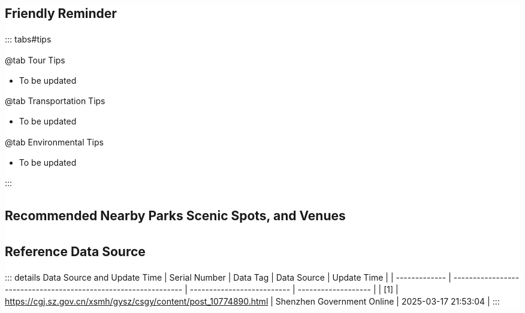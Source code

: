 ## Friendly Reminder

::: tabs#tips

@tab Tour Tips
- To be updated

@tab Transportation Tips
- To be updated

@tab Environmental Tips
- To be updated

:::

## Recommended Nearby Parks Scenic Spots, and Venues

<CardGrid>
  <ImageCard
        image="https://cgj.sz.gov.cn/img/4/4005/4005806/10774896.jpg"
        title="Hudishan Park"
        description="Hudishan Park (formerly Litchi Park) is located on Tongguan Road, Tianliao Community. Hudishan Park covers an area of 50,500 square meters. "
        href="/en/ComprehensivePark/Hudishan-Park/"
        author="Shenzhen Government Online"
        date="2025/01/02"
      />
      <ImageCard
        image="https://cgj.sz.gov.cn/img/4/4005/4005806/10774896.jpg"
        title="Hudishan Park"
        description="Hudishan Park (formerly Litchi Park) is located on Tongguan Road, Tianliao Community. Hudishan Park covers an area of 50,500 square meters. "
        href="/en/ComprehensivePark/Hudishan-Park/"
        author="Shenzhen Government Online"
        date="2025/01/02"
      />
    </CardGrid>


## Reference Data Source

::: details Data Source and Update Time
| Serial Number | Data Tag                                                        | Data Source                | Update Time         |
| ------------- | --------------------------------------------------------------- | -------------------------- | ------------------- |
| [1]           | https://cgj.sz.gov.cn/xsmh/gysz/csgy/content/post_10774890.html | Shenzhen Government Online | 2025-03-17 21:53:04 |
:::

